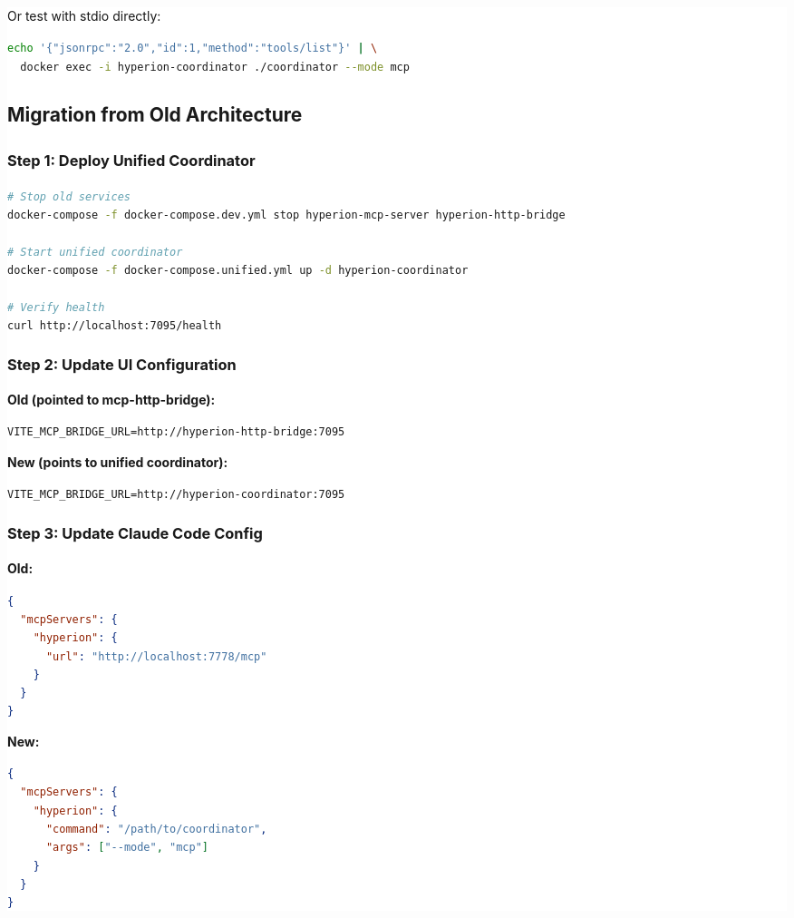 Or test with stdio directly:
```bash
echo '{"jsonrpc":"2.0","id":1,"method":"tools/list"}' | \
  docker exec -i hyperion-coordinator ./coordinator --mode mcp
```

## Migration from Old Architecture

### Step 1: Deploy Unified Coordinator

```bash
# Stop old services
docker-compose -f docker-compose.dev.yml stop hyperion-mcp-server hyperion-http-bridge

# Start unified coordinator
docker-compose -f docker-compose.unified.yml up -d hyperion-coordinator

# Verify health
curl http://localhost:7095/health
```

### Step 2: Update UI Configuration

**Old (pointed to mcp-http-bridge):**
```env
VITE_MCP_BRIDGE_URL=http://hyperion-http-bridge:7095
```

**New (points to unified coordinator):**
```env
VITE_MCP_BRIDGE_URL=http://hyperion-coordinator:7095
```

### Step 3: Update Claude Code Config

**Old:**
```json
{
  "mcpServers": {
    "hyperion": {
      "url": "http://localhost:7778/mcp"
    }
  }
}
```

**New:**
```json
{
  "mcpServers": {
    "hyperion": {
      "command": "/path/to/coordinator",
      "args": ["--mode", "mcp"]
    }
  }
}
```

